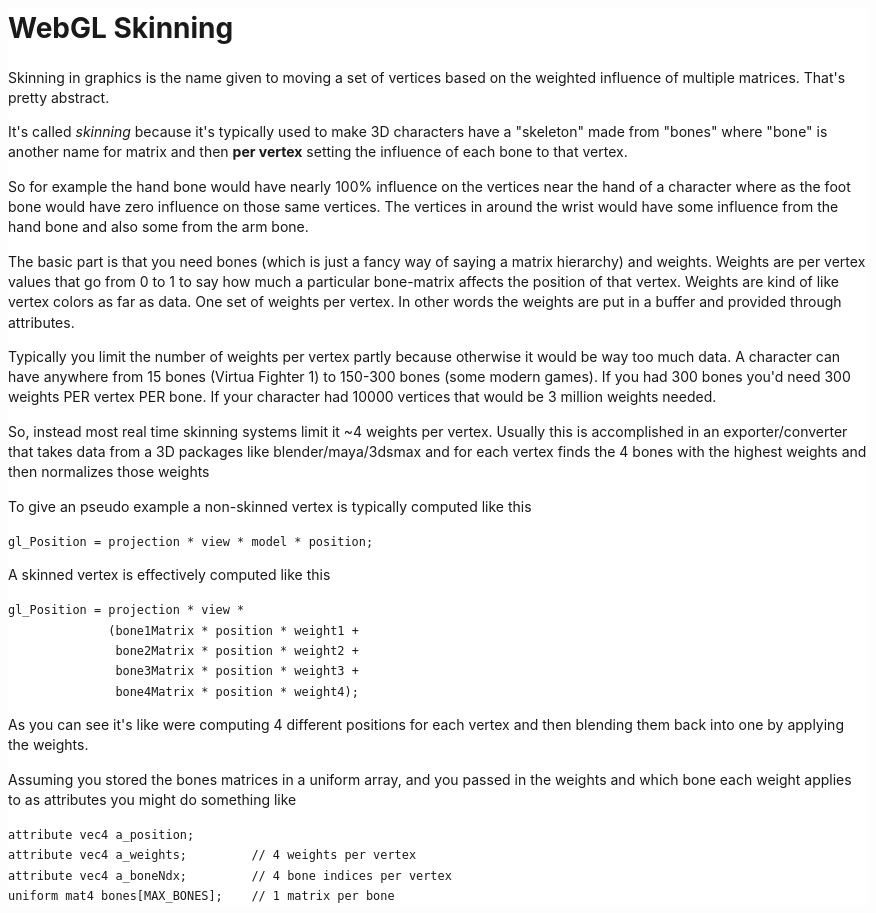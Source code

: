 # WebGL Skinning

Skinning in graphics is the name given to moving a set of vertices based
on the weighted influence of multiple matrices. That's pretty abstract.

It's called *skinning* because it's typically used to make 3D characters
have a "skeleton" made from "bones" where "bone" is another name for matrix
and then **per vertex** setting the influence of each bone to that vertex.

So for example the hand bone would have nearly 100% influence on the vertices
near the hand of a character where as the foot bone would have zero influence
on those same vertices. The vertices in around the wrist would have some influence from the hand bone and also some from the arm bone.

The basic part is that you need bones (which is just a fancy way of saying
a matrix hierarchy) and weights. Weights are per vertex values that go
from 0 to 1 to say how much a particular bone-matrix affects the position
of that vertex. Weights are kind of like vertex colors as far as data.
One set of weights per vertex. In other words the weights are put in a
buffer and provided through attributes.

Typically you limit the number of weights per vertex partly because
otherwise it would be way too much data.  A character can have anywhere
from 15 bones (Virtua Fighter 1) to 150-300 bones (some modern games).
If you had 300 bones you'd need 300 weights PER vertex PER bone.  If your
character had 10000 vertices that would be 3 million weights needed.

So, instead most real time skinning systems limit it ~4 weights per vertex.
Usually this is accomplished in an exporter/converter that takes data from
a 3D packages like blender/maya/3dsmax and for each vertex finds the 4
bones with the highest weights and then normalizes those weights

To give an pseudo example a non-skinned vertex is typically computed like this

    gl_Position = projection * view * model * position;

A skinned vertex is effectively computed like this

    gl_Position = projection * view *
                  (bone1Matrix * position * weight1 +
                   bone2Matrix * position * weight2 +
                   bone3Matrix * position * weight3 +
                   bone4Matrix * position * weight4);

As you can see it's like were computing 4 different positions for each vertex and then blending them back into one by applying the weights.

Assuming you stored the bones matrices in a uniform array, and you
passed in the weights and which bone each weight applies to as
attributes you might do something like

    attribute vec4 a_position;
    attribute vec4 a_weights;         // 4 weights per vertex
    attribute vec4 a_boneNdx;         // 4 bone indices per vertex
    uniform mat4 bones[MAX_BONES];    // 1 matrix per bone
